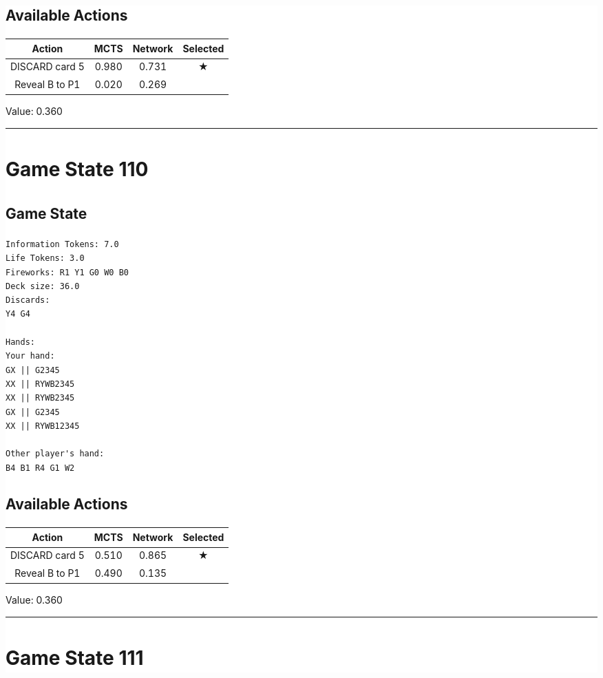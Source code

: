 ## Available Actions

|      Action       | MCTS  | Network | Selected |
|:-----------------:|:-----:|:-------:|:--------:|
| DISCARD card 5    | 0.980 | 0.731   |    ★     |
| Reveal B to P1    | 0.020 | 0.269   |          |

Value: 0.360

---

# Game State 110

## Game State
```
Information Tokens: 7.0
Life Tokens: 3.0
Fireworks: R1 Y1 G0 W0 B0
Deck size: 36.0
Discards:
Y4 G4

Hands:
Your hand:
GX || G2345
XX || RYWB2345
XX || RYWB2345
GX || G2345
XX || RYWB12345

Other player's hand:
B4 B1 R4 G1 W2
```

## Available Actions

|      Action       | MCTS  | Network | Selected |
|:-----------------:|:-----:|:-------:|:--------:|
| DISCARD card 5    | 0.510 | 0.865   |    ★     |
| Reveal B to P1    | 0.490 | 0.135   |          |

Value: 0.360

---

# Game State 111
